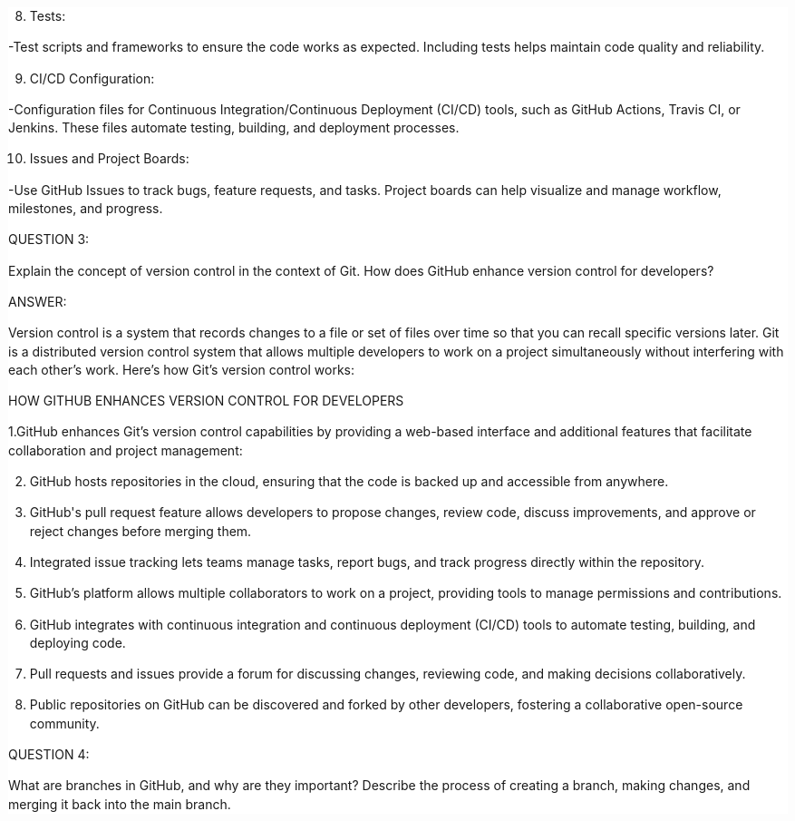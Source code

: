 8. Tests:

-Test scripts and frameworks to ensure the code works as expected. Including tests helps maintain code quality and reliability.

9. CI/CD Configuration:

-Configuration files for Continuous Integration/Continuous Deployment (CI/CD) tools, such as GitHub Actions, Travis CI, or Jenkins. These files automate testing, building, and deployment processes.

10. Issues and Project Boards:

-Use GitHub Issues to track bugs, feature requests, and tasks. Project boards can help visualize and manage workflow, milestones, and progress.




QUESTION 3:

Explain the concept of version control in the context of Git. How does GitHub enhance version control for developers?

ANSWER:

Version control is a system that records changes to a file or set of files over time so that you can recall specific versions later. Git is a distributed version control system that allows multiple developers to work on a project simultaneously without interfering with each other’s work. Here’s how Git’s version control works:

HOW GITHUB ENHANCES VERSION CONTROL FOR DEVELOPERS    

1.GitHub enhances Git’s version control capabilities by providing a web-based interface and additional features that facilitate collaboration and project management:

2. GitHub hosts repositories in the cloud, ensuring that the code is backed up and accessible from anywhere.

3. GitHub's pull request feature allows developers to propose changes, review code, discuss improvements, and approve or reject changes before merging them.

4. Integrated issue tracking lets teams manage tasks, report bugs, and track progress directly within the repository.

5. GitHub’s platform allows multiple collaborators to work on a project, providing tools to manage permissions and contributions.

6. GitHub integrates with continuous integration and continuous deployment (CI/CD) tools to automate testing, building, and deploying code.

7. Pull requests and issues provide a forum for discussing changes, reviewing code, and making decisions collaboratively.

8. Public repositories on GitHub can be discovered and forked by other developers, fostering a collaborative open-source community.




QUESTION 4:

What are branches in GitHub, and why are they important? Describe the process of creating a branch, making changes, and merging it back into the main branch.
